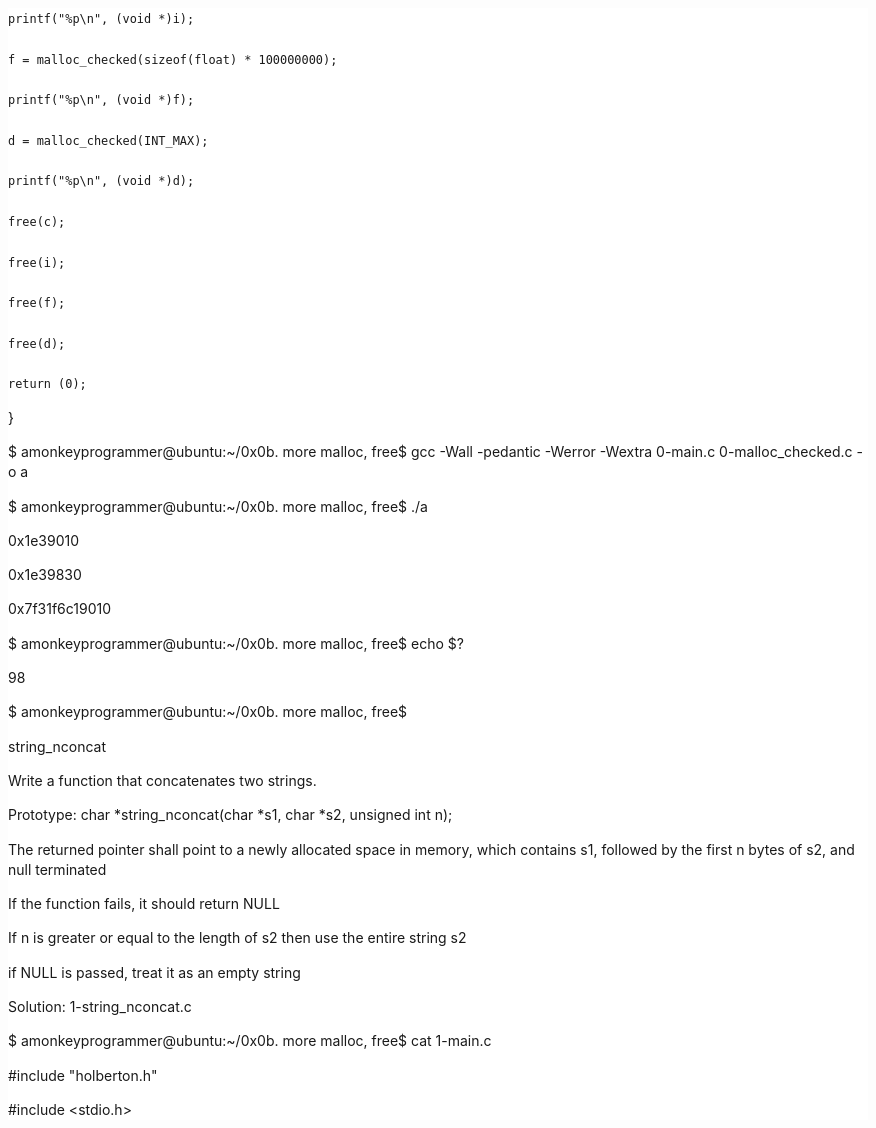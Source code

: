     printf("%p\n", (void *)i);

    f = malloc_checked(sizeof(float) * 100000000);

    printf("%p\n", (void *)f);

    d = malloc_checked(INT_MAX);

    printf("%p\n", (void *)d);

    free(c);

    free(i);

    free(f);

    free(d);

    return (0);

}

$ amonkeyprogrammer@ubuntu:~/0x0b. more malloc, free$ gcc -Wall -pedantic -Werror -Wextra 0-main.c 0-malloc_checked.c -o a

$ amonkeyprogrammer@ubuntu:~/0x0b. more malloc, free$ ./a 

0x1e39010

0x1e39830

0x7f31f6c19010

$ amonkeyprogrammer@ubuntu:~/0x0b. more malloc, free$ echo $?

98

$ amonkeyprogrammer@ubuntu:~/0x0b. more malloc, free$

string_nconcat

Write a function that concatenates two strings.



Prototype: char *string_nconcat(char *s1, char *s2, unsigned int n);

The returned pointer shall point to a newly allocated space in memory, which contains s1, followed by the first n bytes of s2, and null terminated

If the function fails, it should return NULL

If n is greater or equal to the length of s2 then use the entire string s2

if NULL is passed, treat it as an empty string

Solution: 1-string_nconcat.c



$ amonkeyprogrammer@ubuntu:~/0x0b. more malloc, free$ cat 1-main.c

#include "holberton.h"

#include <stdio.h>
